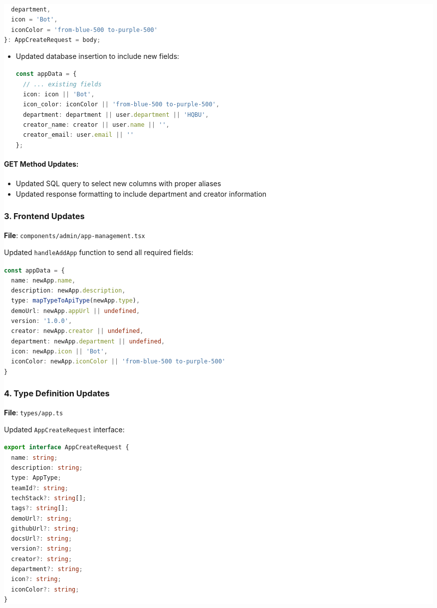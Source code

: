   ```typescript
    department,
    icon = 'Bot',
    iconColor = 'from-blue-500 to-purple-500'
  }: AppCreateRequest = body;
  ```

- Updated database insertion to include new fields:
  ```typescript
  const appData = {
    // ... existing fields
    icon: icon || 'Bot',
    icon_color: iconColor || 'from-blue-500 to-purple-500',
    department: department || user.department || 'HQBU',
    creator_name: creator || user.name || '',
    creator_email: user.email || ''
  };
  ```

#### GET Method Updates:
- Updated SQL query to select new columns with proper aliases
- Updated response formatting to include department and creator information

### 3. Frontend Updates
**File**: `components/admin/app-management.tsx`

Updated `handleAddApp` function to send all required fields:
```typescript
const appData = {
  name: newApp.name,
  description: newApp.description,
  type: mapTypeToApiType(newApp.type),
  demoUrl: newApp.appUrl || undefined,
  version: '1.0.0',
  creator: newApp.creator || undefined,
  department: newApp.department || undefined,
  icon: newApp.icon || 'Bot',
  iconColor: newApp.iconColor || 'from-blue-500 to-purple-500'
}
```

### 4. Type Definition Updates
**File**: `types/app.ts`

Updated `AppCreateRequest` interface:
```typescript
export interface AppCreateRequest {
  name: string;
  description: string;
  type: AppType;
  teamId?: string;
  techStack?: string[];
  tags?: string[];
  demoUrl?: string;
  githubUrl?: string;
  docsUrl?: string;
  version?: string;
  creator?: string;
  department?: string;
  icon?: string;
  iconColor?: string;
}
```
